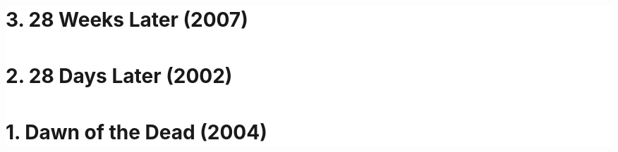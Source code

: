 <iframe width="560" height="315" src="https://www.youtube.com/embed/Yd-z5wBeFTU" frameborder="0" gesture="media" allow="encrypted-media" allowfullscreen></iframe>

# 3. 28 Weeks Later (2007)

<iframe width="560" height="315" src="https://www.youtube.com/embed/vWQSMrtPiYs" frameborder="0" gesture="media" allow="encrypted-media" allowfullscreen></iframe>

# 2. 28 Days Later (2002)

<iframe width="560" height="315" src="https://www.youtube.com/embed/c7ynwAgQlDQ" frameborder="0" gesture="media" allow="encrypted-media" allowfullscreen></iframe>

# 1. Dawn of the Dead (2004)

<iframe width="560" height="315" src="https://www.youtube.com/embed/fEPIOdFtQ0Y" frameborder="0" gesture="media" allow="encrypted-media" allowfullscreen></iframe>